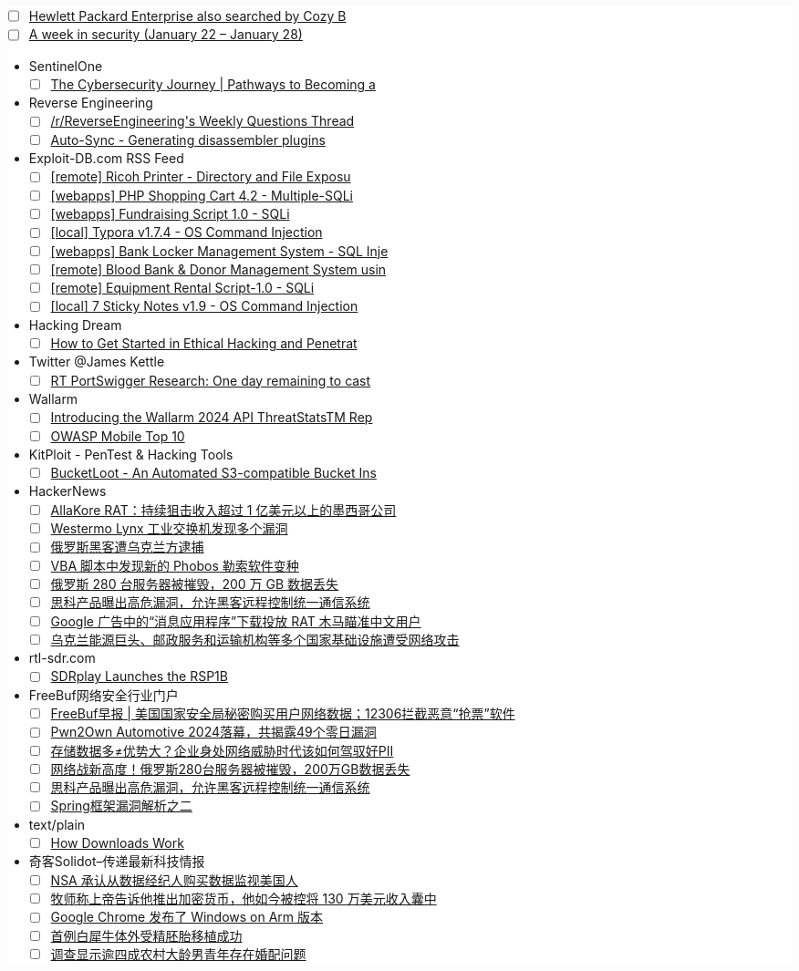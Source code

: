   - [ ] [Hewlett Packard Enterprise also searched by Cozy B](https://www.malwarebytes.com/blog/news/2024/01/hewlett-packard-enterprise-also-searched-by-cozy-bear)
  - [ ] [A week in security (January 22 &#8211; January 28)](https://www.malwarebytes.com/blog/news/2024/01/a-week-in-security-january-22-january-28)
- SentinelOne
  - [ ] [The Cybersecurity Journey | Pathways to Becoming a](https://www.sentinelone.com/blog/the-cybersecurity-journey-pathways-to-becoming-a-top-tier-soc-analyst/)
- Reverse Engineering
  - [ ] [/r/ReverseEngineering's Weekly Questions Thread](https://www.reddit.com/r/ReverseEngineering/comments/1adq40x/rreverseengineerings_weekly_questions_thread/)
  - [ ] [Auto-Sync - Generating disassembler plugins](https://www.reddit.com/r/ReverseEngineering/comments/1adpejx/autosync_generating_disassembler_plugins/)
- Exploit-DB.com RSS Feed
  - [ ] [[remote] Ricoh Printer - Directory and File Exposu](https://www.exploit-db.com/exploits/51755)
  - [ ] [[webapps] PHP Shopping Cart 4.2 - Multiple-SQLi](https://www.exploit-db.com/exploits/51754)
  - [ ] [[webapps] Fundraising Script 1.0 - SQLi](https://www.exploit-db.com/exploits/51753)
  - [ ] [[local] Typora v1.7.4 - OS Command Injection](https://www.exploit-db.com/exploits/51752)
  - [ ] [[webapps] Bank Locker Management System - SQL Inje](https://www.exploit-db.com/exploits/51751)
  - [ ] [[remote] Blood Bank & Donor Management System usin](https://www.exploit-db.com/exploits/51750)
  - [ ] [[remote] Equipment Rental Script-1.0 - SQLi](https://www.exploit-db.com/exploits/51749)
  - [ ] [[local] 7 Sticky Notes v1.9 - OS Command Injection](https://www.exploit-db.com/exploits/51748)
- Hacking Dream
  - [ ] [How to Get Started in Ethical Hacking and Penetrat](https://www.hackingdream.net/2024/01/getting-started-ethical-hacking-penetration-testing.html)
- Twitter @James Kettle
  - [ ] [RT PortSwigger Research: One day remaining to cast](https://twitter.com/albinowax/status/1751977132052398227)
- Wallarm
  - [ ] [Introducing the Wallarm 2024 API ThreatStatsTM Rep](https://lab.wallarm.com/introducing-the-wallarm-2024-api-threatstatstm-report/)
  - [ ] [OWASP Mobile Top 10](https://lab.wallarm.com/what/owasp-mobile-top-10/)
- KitPloit - PenTest &amp; Hacking Tools
  - [ ] [BucketLoot - An Automated S3-compatible Bucket Ins](http://www.kitploit.com/2024/01/bucketloot-automated-s3-compatible.html)
- HackerNews
  - [ ] [AllaKore RAT：持续狙击收入超过 1 亿美元以上的墨西哥公司](https://hackernews.cc/archives/49658)
  - [ ] [Westermo Lynx 工业交换机发现多个漏洞](https://hackernews.cc/archives/49654)
  - [ ] [俄罗斯黑客遭乌克兰方逮捕](https://hackernews.cc/archives/49649)
  - [ ] [VBA 脚本中发现新的 Phobos 勒索软件变种](https://hackernews.cc/archives/49644)
  - [ ] [俄罗斯 280 台服务器被摧毁，200 万 GB 数据丢失](https://hackernews.cc/archives/49638)
  - [ ] [思科产品曝出高危漏洞，允许黑客远程控制统一通信系统](https://hackernews.cc/archives/49634)
  - [ ] [Google 广告中的“消息应用程序”下载投放 RAT 木马瞄准中文用户](https://hackernews.cc/archives/49626)
  - [ ] [乌克兰能源巨头、邮政服务和运输机构等多个国家基础设施遭受网络攻击](https://hackernews.cc/archives/49619)
- rtl-sdr.com
  - [ ] [SDRplay Launches the RSP1B](https://www.rtl-sdr.com/sdrplay-launches-the-rsp1b/)
- FreeBuf网络安全行业门户
  - [ ] [FreeBuf早报 | 美国国家安全局秘密购买用户网络数据；12306拦截恶意“抢票”软件](https://www.freebuf.com/news/390904.html)
  - [ ] [Pwn2Own Automotive 2024落幕，共揭露49个零日漏洞](https://www.freebuf.com/news/390890.html)
  - [ ] [存储数据多≠优势大？企业身处网络威胁时代该如何驾驭好PII](https://www.freebuf.com/news/390866.html)
  - [ ] [网络战新高度！俄罗斯280台服务器被摧毁，200万GB数据丢失](https://www.freebuf.com/news/390863.html)
  - [ ] [思科产品曝出高危漏洞，允许黑客远程控制统一通信系统](https://www.freebuf.com/news/390855.html)
  - [ ] [Spring框架漏洞解析之二](https://www.freebuf.com/articles/web/387249.html)
- text/plain
  - [ ] [How Downloads Work](https://textslashplain.com/2024/01/29/how-downloads-work/)
- 奇客Solidot–传递最新科技情报
  - [ ] [NSA 承认从数据经纪人购买数据监视美国人](https://www.solidot.org/story?sid=77254)
  - [ ] [牧师称上帝告诉他推出加密货币，他如今被控将 130 万美元收入囊中](https://www.solidot.org/story?sid=77253)
  - [ ] [Google Chrome 发布了 Windows on Arm 版本](https://www.solidot.org/story?sid=77252)
  - [ ] [首例白犀牛体外受精胚胎移植成功](https://www.solidot.org/story?sid=77250)
  - [ ] [调查显示逾四成农村大龄男青年存在婚配问题](https://www.solidot.org/story?sid=77249)
